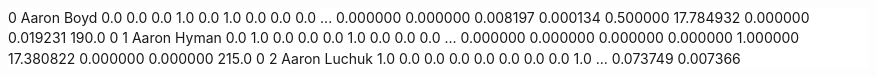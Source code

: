   <tbody>
    <tr>
      <th>0</th>
      <td>Aaron Boyd</td>
      <td>0.0</td>
      <td>0.0</td>
      <td>0.0</td>
      <td>1.0</td>
      <td>0.0</td>
      <td>1.0</td>
      <td>0.0</td>
      <td>0.0</td>
      <td>0.0</td>
      <td>...</td>
      <td>0.000000</td>
      <td>0.000000</td>
      <td>0.008197</td>
      <td>0.000134</td>
      <td>0.500000</td>
      <td>17.784932</td>
      <td>0.000000</td>
      <td>0.019231</td>
      <td>190.0</td>
      <td>0</td>
    </tr>
    <tr>
      <th>1</th>
      <td>Aaron Hyman</td>
      <td>0.0</td>
      <td>1.0</td>
      <td>0.0</td>
      <td>0.0</td>
      <td>0.0</td>
      <td>1.0</td>
      <td>0.0</td>
      <td>0.0</td>
      <td>0.0</td>
      <td>...</td>
      <td>0.000000</td>
      <td>0.000000</td>
      <td>0.000000</td>
      <td>0.000000</td>
      <td>1.000000</td>
      <td>17.380822</td>
      <td>0.000000</td>
      <td>0.000000</td>
      <td>215.0</td>
      <td>0</td>
    </tr>
    <tr>
      <th>2</th>
      <td>Aaron Luchuk</td>
      <td>1.0</td>
      <td>0.0</td>
      <td>0.0</td>
      <td>0.0</td>
      <td>0.0</td>
      <td>0.0</td>
      <td>0.0</td>
      <td>0.0</td>
      <td>1.0</td>
      <td>...</td>
      <td>0.073749</td>
      <td>0.007366</td>